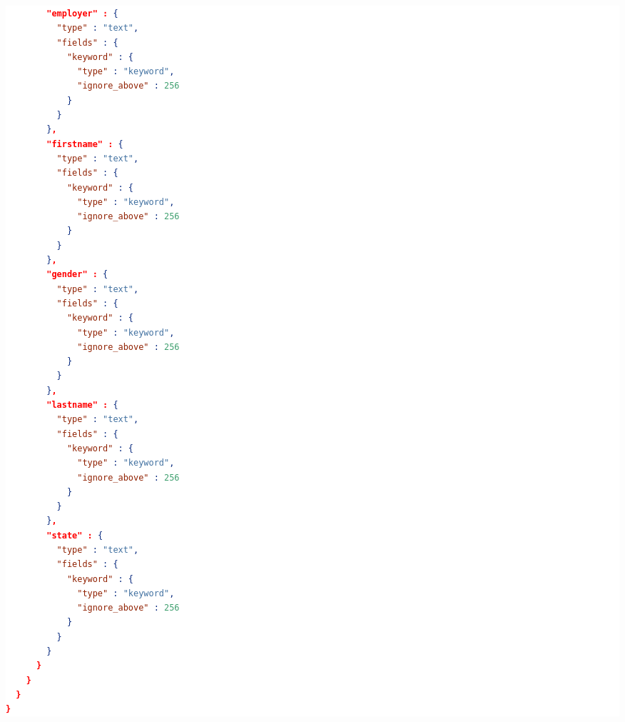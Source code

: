 ~~~json
        "employer" : {
          "type" : "text",
          "fields" : {
            "keyword" : {
              "type" : "keyword",
              "ignore_above" : 256
            }
          }
        },
        "firstname" : {
          "type" : "text",
          "fields" : {
            "keyword" : {
              "type" : "keyword",
              "ignore_above" : 256
            }
          }
        },
        "gender" : {
          "type" : "text",
          "fields" : {
            "keyword" : {
              "type" : "keyword",
              "ignore_above" : 256
            }
          }
        },
        "lastname" : {
          "type" : "text",
          "fields" : {
            "keyword" : {
              "type" : "keyword",
              "ignore_above" : 256
            }
          }
        },
        "state" : {
          "type" : "text",
          "fields" : {
            "keyword" : {
              "type" : "keyword",
              "ignore_above" : 256
            }
          }
        }
      }
    }
  }
}
~~~
